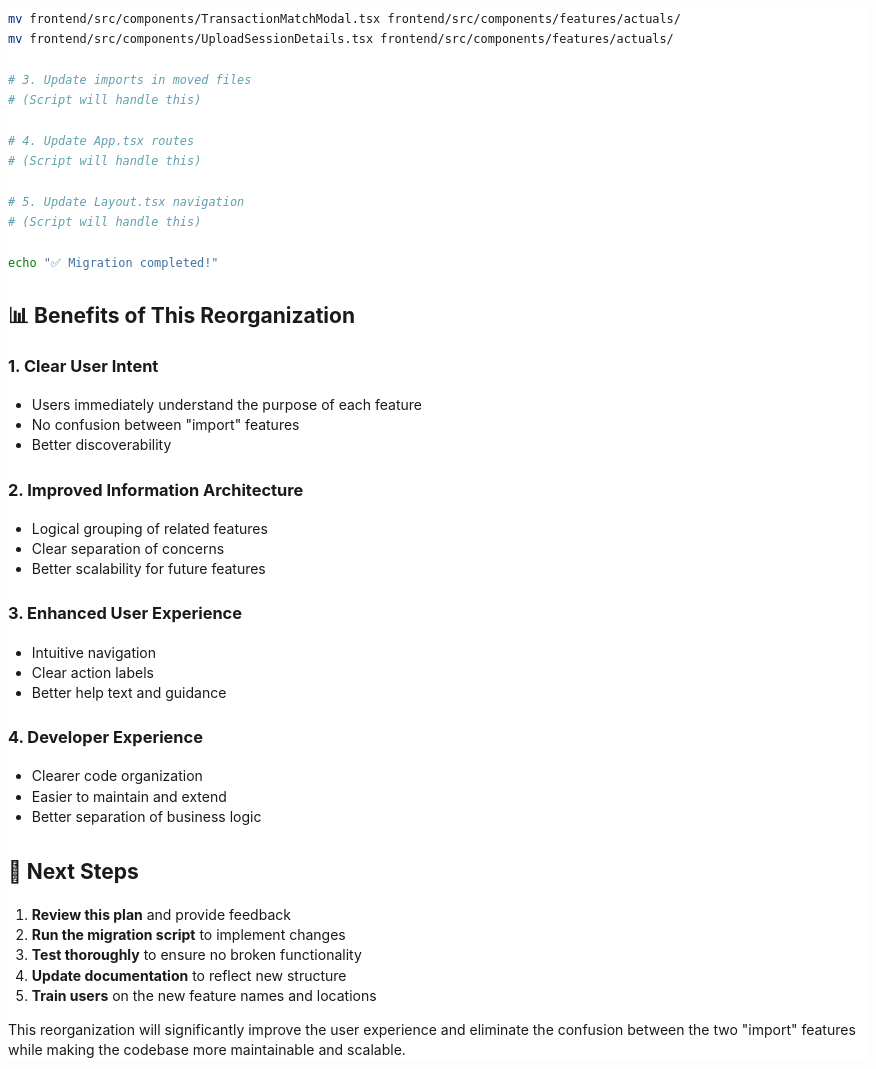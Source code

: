```bash
mv frontend/src/components/TransactionMatchModal.tsx frontend/src/components/features/actuals/
mv frontend/src/components/UploadSessionDetails.tsx frontend/src/components/features/actuals/

# 3. Update imports in moved files
# (Script will handle this)

# 4. Update App.tsx routes
# (Script will handle this)

# 5. Update Layout.tsx navigation
# (Script will handle this)

echo "✅ Migration completed!"
```

## 📊 Benefits of This Reorganization

### **1. Clear User Intent**
- Users immediately understand the purpose of each feature
- No confusion between "import" features
- Better discoverability

### **2. Improved Information Architecture**
- Logical grouping of related features
- Clear separation of concerns
- Better scalability for future features

### **3. Enhanced User Experience**
- Intuitive navigation
- Clear action labels
- Better help text and guidance

### **4. Developer Experience**
- Clearer code organization
- Easier to maintain and extend
- Better separation of business logic

## 🚀 Next Steps

1. **Review this plan** and provide feedback
2. **Run the migration script** to implement changes
3. **Test thoroughly** to ensure no broken functionality
4. **Update documentation** to reflect new structure
5. **Train users** on the new feature names and locations

This reorganization will significantly improve the user experience and eliminate the confusion between the two "import" features while making the codebase more maintainable and scalable. 